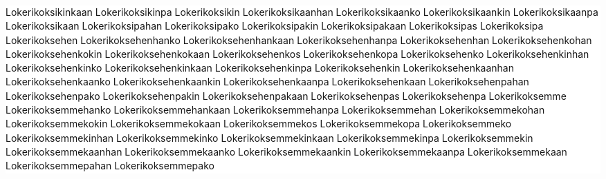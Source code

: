 Lokerikoksikinkaan
Lokerikoksikinpa
Lokerikoksikin
Lokerikoksikaanhan
Lokerikoksikaanko
Lokerikoksikaankin
Lokerikoksikaanpa
Lokerikoksikaan
Lokerikoksipahan
Lokerikoksipako
Lokerikoksipakin
Lokerikoksipakaan
Lokerikoksipas
Lokerikoksipa
Lokerikoksehen
Lokerikoksehenhanko
Lokerikoksehenhankaan
Lokerikoksehenhanpa
Lokerikoksehenhan
Lokerikoksehenkohan
Lokerikoksehenkokin
Lokerikoksehenkokaan
Lokerikoksehenkos
Lokerikoksehenkopa
Lokerikoksehenko
Lokerikoksehenkinhan
Lokerikoksehenkinko
Lokerikoksehenkinkaan
Lokerikoksehenkinpa
Lokerikoksehenkin
Lokerikoksehenkaanhan
Lokerikoksehenkaanko
Lokerikoksehenkaankin
Lokerikoksehenkaanpa
Lokerikoksehenkaan
Lokerikoksehenpahan
Lokerikoksehenpako
Lokerikoksehenpakin
Lokerikoksehenpakaan
Lokerikoksehenpas
Lokerikoksehenpa
Lokerikoksemme
Lokerikoksemmehanko
Lokerikoksemmehankaan
Lokerikoksemmehanpa
Lokerikoksemmehan
Lokerikoksemmekohan
Lokerikoksemmekokin
Lokerikoksemmekokaan
Lokerikoksemmekos
Lokerikoksemmekopa
Lokerikoksemmeko
Lokerikoksemmekinhan
Lokerikoksemmekinko
Lokerikoksemmekinkaan
Lokerikoksemmekinpa
Lokerikoksemmekin
Lokerikoksemmekaanhan
Lokerikoksemmekaanko
Lokerikoksemmekaankin
Lokerikoksemmekaanpa
Lokerikoksemmekaan
Lokerikoksemmepahan
Lokerikoksemmepako